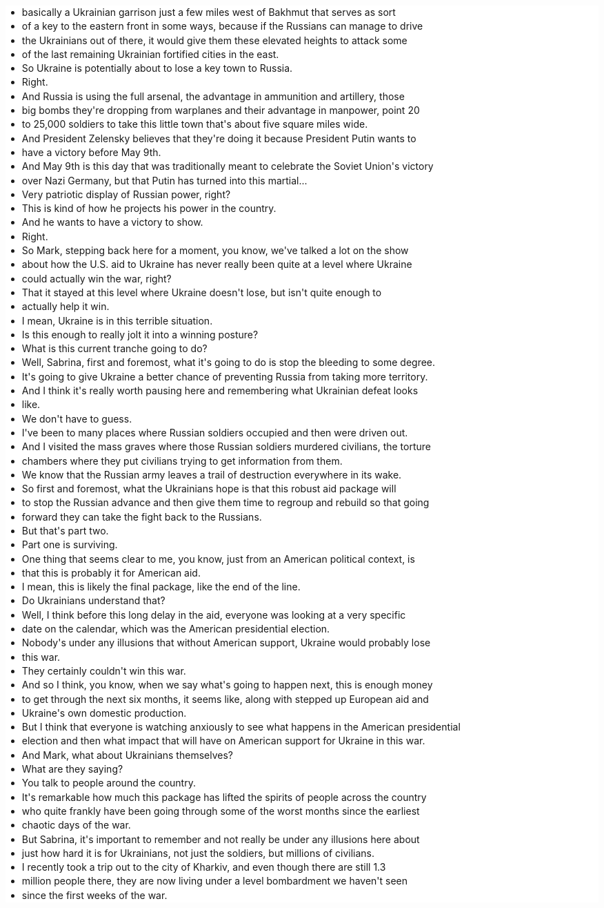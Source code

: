 *  basically a Ukrainian garrison just a few miles west of Bakhmut that serves as sort
*  of a key to the eastern front in some ways, because if the Russians can manage to drive
*  the Ukrainians out of there, it would give them these elevated heights to attack some
*  of the last remaining Ukrainian fortified cities in the east.
*  So Ukraine is potentially about to lose a key town to Russia.
*  Right.
*  And Russia is using the full arsenal, the advantage in ammunition and artillery, those
*  big bombs they're dropping from warplanes and their advantage in manpower, point 20
*  to 25,000 soldiers to take this little town that's about five square miles wide.
*  And President Zelensky believes that they're doing it because President Putin wants to
*  have a victory before May 9th.
*  And May 9th is this day that was traditionally meant to celebrate the Soviet Union's victory
*  over Nazi Germany, but that Putin has turned into this martial...
*  Very patriotic display of Russian power, right?
*  This is kind of how he projects his power in the country.
*  And he wants to have a victory to show.
*  Right.
*  So Mark, stepping back here for a moment, you know, we've talked a lot on the show
*  about how the U.S. aid to Ukraine has never really been quite at a level where Ukraine
*  could actually win the war, right?
*  That it stayed at this level where Ukraine doesn't lose, but isn't quite enough to
*  actually help it win.
*  I mean, Ukraine is in this terrible situation.
*  Is this enough to really jolt it into a winning posture?
*  What is this current tranche going to do?
*  Well, Sabrina, first and foremost, what it's going to do is stop the bleeding to some degree.
*  It's going to give Ukraine a better chance of preventing Russia from taking more territory.
*  And I think it's really worth pausing here and remembering what Ukrainian defeat looks
*  like.
*  We don't have to guess.
*  I've been to many places where Russian soldiers occupied and then were driven out.
*  And I visited the mass graves where those Russian soldiers murdered civilians, the torture
*  chambers where they put civilians trying to get information from them.
*  We know that the Russian army leaves a trail of destruction everywhere in its wake.
*  So first and foremost, what the Ukrainians hope is that this robust aid package will
*  to stop the Russian advance and then give them time to regroup and rebuild so that going
*  forward they can take the fight back to the Russians.
*  But that's part two.
*  Part one is surviving.
*  One thing that seems clear to me, you know, just from an American political context, is
*  that this is probably it for American aid.
*  I mean, this is likely the final package, like the end of the line.
*  Do Ukrainians understand that?
*  Well, I think before this long delay in the aid, everyone was looking at a very specific
*  date on the calendar, which was the American presidential election.
*  Nobody's under any illusions that without American support, Ukraine would probably lose
*  this war.
*  They certainly couldn't win this war.
*  And so I think, you know, when we say what's going to happen next, this is enough money
*  to get through the next six months, it seems like, along with stepped up European aid and
*  Ukraine's own domestic production.
*  But I think that everyone is watching anxiously to see what happens in the American presidential
*  election and then what impact that will have on American support for Ukraine in this war.
*  And Mark, what about Ukrainians themselves?
*  What are they saying?
*  You talk to people around the country.
*  It's remarkable how much this package has lifted the spirits of people across the country
*  who quite frankly have been going through some of the worst months since the earliest
*  chaotic days of the war.
*  But Sabrina, it's important to remember and not really be under any illusions here about
*  just how hard it is for Ukrainians, not just the soldiers, but millions of civilians.
*  I recently took a trip out to the city of Kharkiv, and even though there are still 1.3
*  million people there, they are now living under a level bombardment we haven't seen
*  since the first weeks of the war.